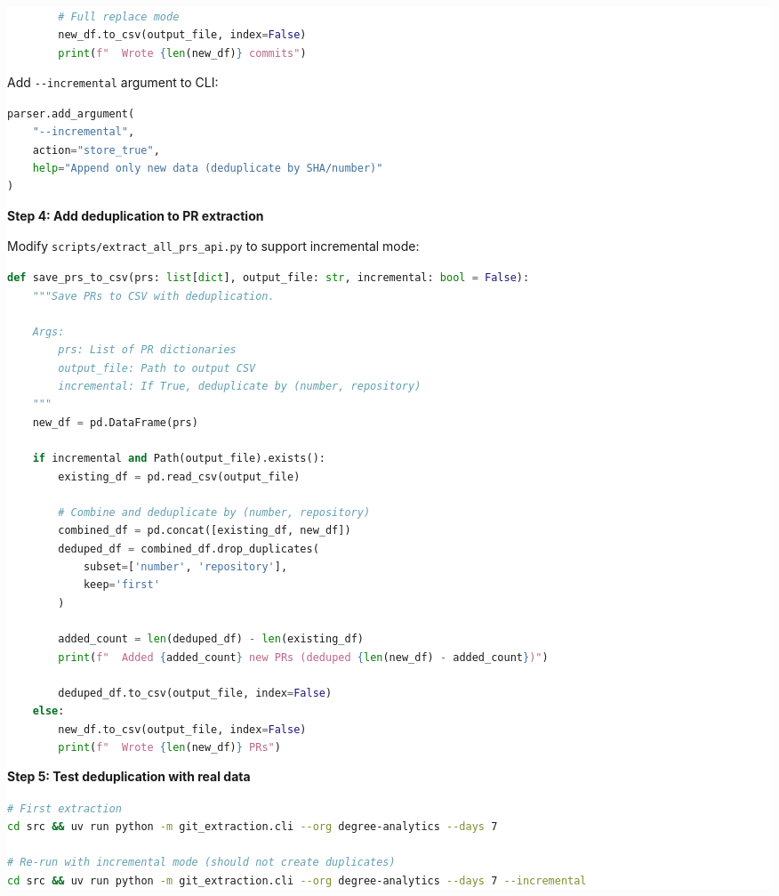 ```python
        # Full replace mode
        new_df.to_csv(output_file, index=False)
        print(f"  Wrote {len(new_df)} commits")
```

Add `--incremental` argument to CLI:

```python
parser.add_argument(
    "--incremental",
    action="store_true",
    help="Append only new data (deduplicate by SHA/number)"
)
```

**Step 4: Add deduplication to PR extraction**

Modify `scripts/extract_all_prs_api.py` to support incremental mode:

```python
def save_prs_to_csv(prs: list[dict], output_file: str, incremental: bool = False):
    """Save PRs to CSV with deduplication.

    Args:
        prs: List of PR dictionaries
        output_file: Path to output CSV
        incremental: If True, deduplicate by (number, repository)
    """
    new_df = pd.DataFrame(prs)

    if incremental and Path(output_file).exists():
        existing_df = pd.read_csv(output_file)

        # Combine and deduplicate by (number, repository)
        combined_df = pd.concat([existing_df, new_df])
        deduped_df = combined_df.drop_duplicates(
            subset=['number', 'repository'],
            keep='first'
        )

        added_count = len(deduped_df) - len(existing_df)
        print(f"  Added {added_count} new PRs (deduped {len(new_df) - added_count})")

        deduped_df.to_csv(output_file, index=False)
    else:
        new_df.to_csv(output_file, index=False)
        print(f"  Wrote {len(new_df)} PRs")
```

**Step 5: Test deduplication with real data**

```bash
# First extraction
cd src && uv run python -m git_extraction.cli --org degree-analytics --days 7

# Re-run with incremental mode (should not create duplicates)
cd src && uv run python -m git_extraction.cli --org degree-analytics --days 7 --incremental
```
